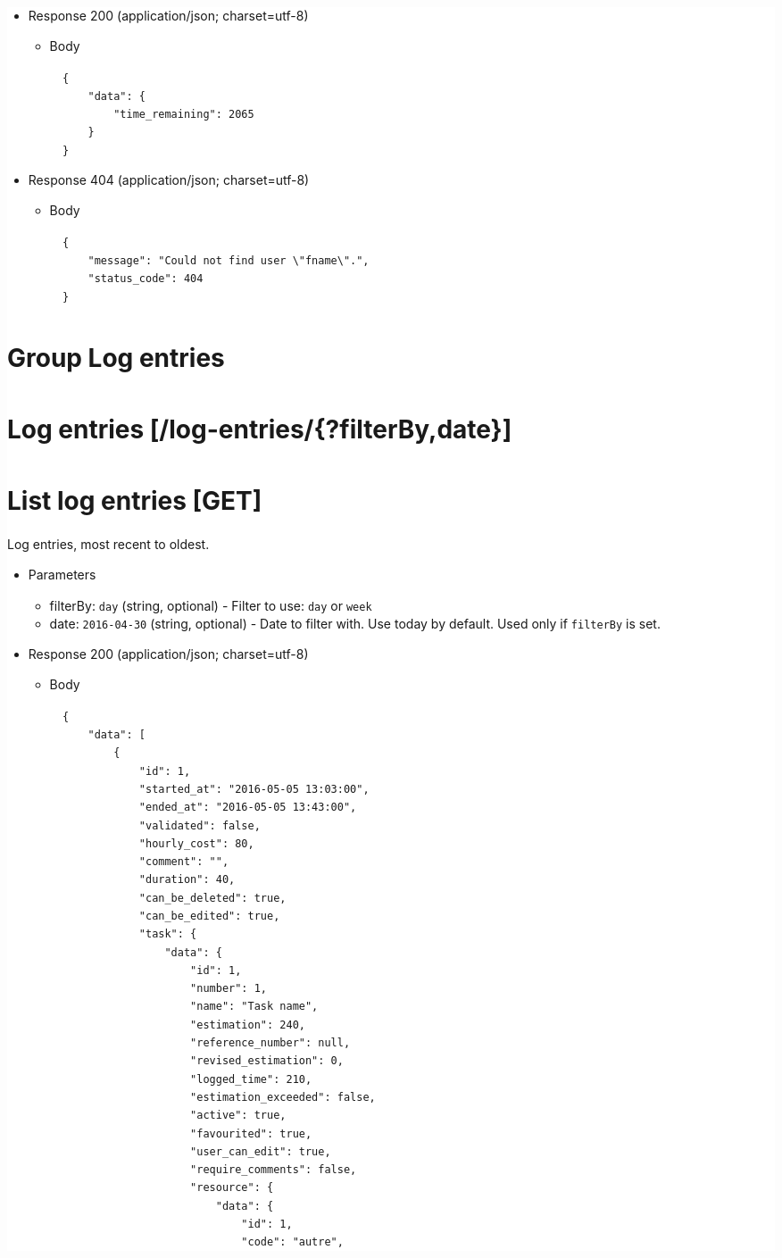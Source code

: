 + Response 200 (application/json; charset=utf-8)
    + Body
    
            {
                "data": {
                    "time_remaining": 2065
                }
            }
 
+ Response 404 (application/json; charset=utf-8)
    + Body
    
            {
                "message": "Could not find user \"fname\".",
                "status_code": 404
            }

# Group Log entries

# Log entries [/log-entries/{?filterBy,date}]

# List log entries [GET]

Log entries, most recent to oldest.

+ Parameters
    + filterBy: `day` (string, optional) - Filter to use: `day` or `week`
    + date: `2016-04-30` (string, optional) - Date to filter with. Use today by default. Used only if `filterBy` is set.

+ Response 200 (application/json; charset=utf-8)
    + Body
    
            {
                "data": [
                    {
                        "id": 1,
                        "started_at": "2016-05-05 13:03:00",
                        "ended_at": "2016-05-05 13:43:00",
                        "validated": false,
                        "hourly_cost": 80,
                        "comment": "",
                        "duration": 40,
                        "can_be_deleted": true,
                        "can_be_edited": true,
                        "task": {
                            "data": {
                                "id": 1,
                                "number": 1,
                                "name": "Task name",
                                "estimation": 240,
                                "reference_number": null,
                                "revised_estimation": 0,
                                "logged_time": 210,
                                "estimation_exceeded": false,
                                "active": true,
                                "favourited": true,
                                "user_can_edit": true,
                                "require_comments": false,
                                "resource": {
                                    "data": {
                                        "id": 1,
                                        "code": "autre",